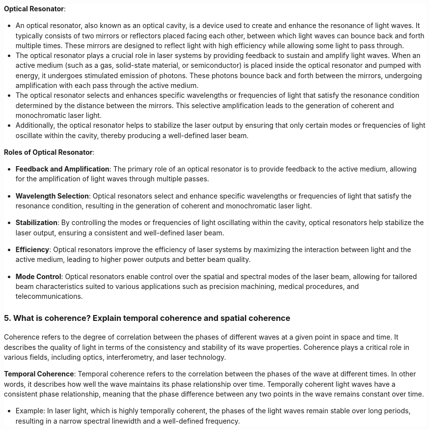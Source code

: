 **Optical Resonator**:

- An optical resonator, also known as an optical cavity, is a device used to create and enhance the resonance of light waves. It typically consists of two mirrors or reflectors placed facing each other, between which light waves can bounce back and forth multiple times. These mirrors are designed to reflect light with high efficiency while allowing some light to pass through.
- The optical resonator plays a crucial role in laser systems by providing feedback to sustain and amplify light waves. When an active medium (such as a gas, solid-state material, or semiconductor) is placed inside the optical resonator and pumped with energy, it undergoes stimulated emission of photons. These photons bounce back and forth between the mirrors, undergoing amplification with each pass through the active medium.
- The optical resonator selects and enhances specific wavelengths or frequencies of light that satisfy the resonance condition determined by the distance between the mirrors. This selective amplification leads to the generation of coherent and monochromatic laser light.
- Additionally, the optical resonator helps to stabilize the laser output by ensuring that only certain modes or frequencies of light oscillate within the cavity, thereby producing a well-defined laser beam.

**Roles of Optical Resonator**:

- **Feedback and Amplification**: The primary role of an optical resonator is to provide feedback to the active medium, allowing for the amplification of light waves through multiple passes.
  
- **Wavelength Selection**: Optical resonators select and enhance specific wavelengths or frequencies of light that satisfy the resonance condition, resulting in the generation of coherent and monochromatic laser light.

- **Stabilization**: By controlling the modes or frequencies of light oscillating within the cavity, optical resonators help stabilize the laser output, ensuring a consistent and well-defined laser beam.

- **Efficiency**: Optical resonators improve the efficiency of laser systems by maximizing the interaction between light and the active medium, leading to higher power outputs and better beam quality.

- **Mode Control**: Optical resonators enable control over the spatial and spectral modes of the laser beam, allowing for tailored beam characteristics suited to various applications such as precision machining, medical procedures, and telecommunications.

### 5. What is coherence? Explain temporal coherence and spatial coherence

Coherence refers to the degree of correlation between the phases of different waves at a given point in space and time. It describes the quality of light in terms of the consistency and stability of its wave properties. Coherence plays a critical role in various fields, including optics, interferometry, and laser technology.

**Temporal Coherence**:
   Temporal coherence refers to the correlation between the phases of the wave at different times. In other words, it describes how well the wave maintains its phase relationship over time. Temporally coherent light waves have a consistent phase relationship, meaning that the phase difference between any two points in the wave remains constant over time.

- Example: In laser light, which is highly temporally coherent, the phases of the light waves remain stable over long periods, resulting in a narrow spectral linewidth and a well-defined frequency.
